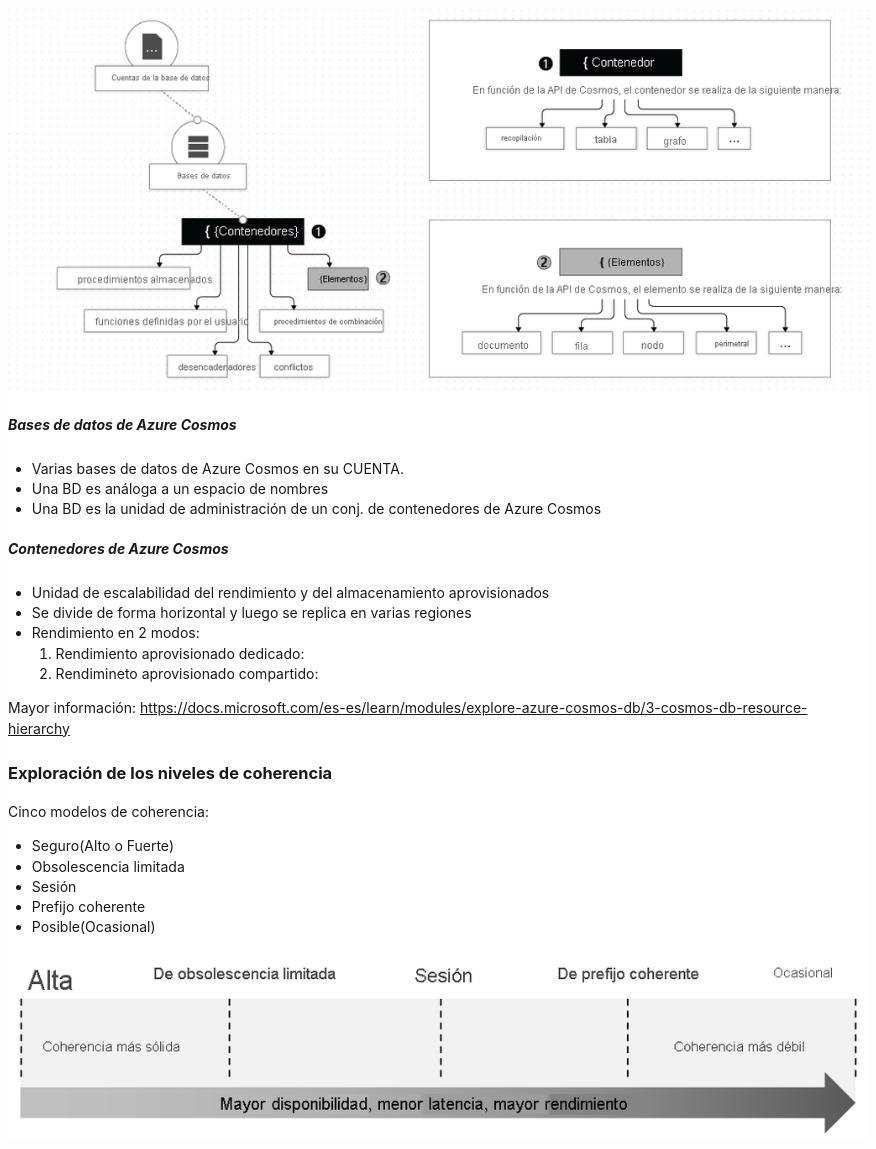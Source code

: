 <img src="images/elementos-de-una-cuenta-de-azure-cosmos.png" width="900">

##### **Bases de datos de Azure Cosmos**
- Varias bases de datos de Azure Cosmos en su CUENTA. 
- Una BD es análoga a un espacio de nombres
- Una BD es la unidad de administración de un conj. de contenedores de Azure Cosmos

##### **Contenedores de Azure Cosmos**
- Unidad de escalabilidad del rendimiento y del almacenamiento aprovisionados
- Se divide de forma horizontal y luego se replica en varias regiones
- Rendimiento en 2 modos:
    1. Rendimiento aprovisionado dedicado: 
    2. Rendimineto aprovisionado compartido:

Mayor información: https://docs.microsoft.com/es-es/learn/modules/explore-azure-cosmos-db/3-cosmos-db-resource-hierarchy

### **Exploración de los niveles de coherencia**
Cinco modelos de coherencia:
- Seguro(Alto o Fuerte)
- Obsolescencia limitada
- Sesión
- Prefijo coherente
- Posible(Ocasional)

<img src="images/exploracion-de-los-niveles-de-coherencia.png" width="900">
